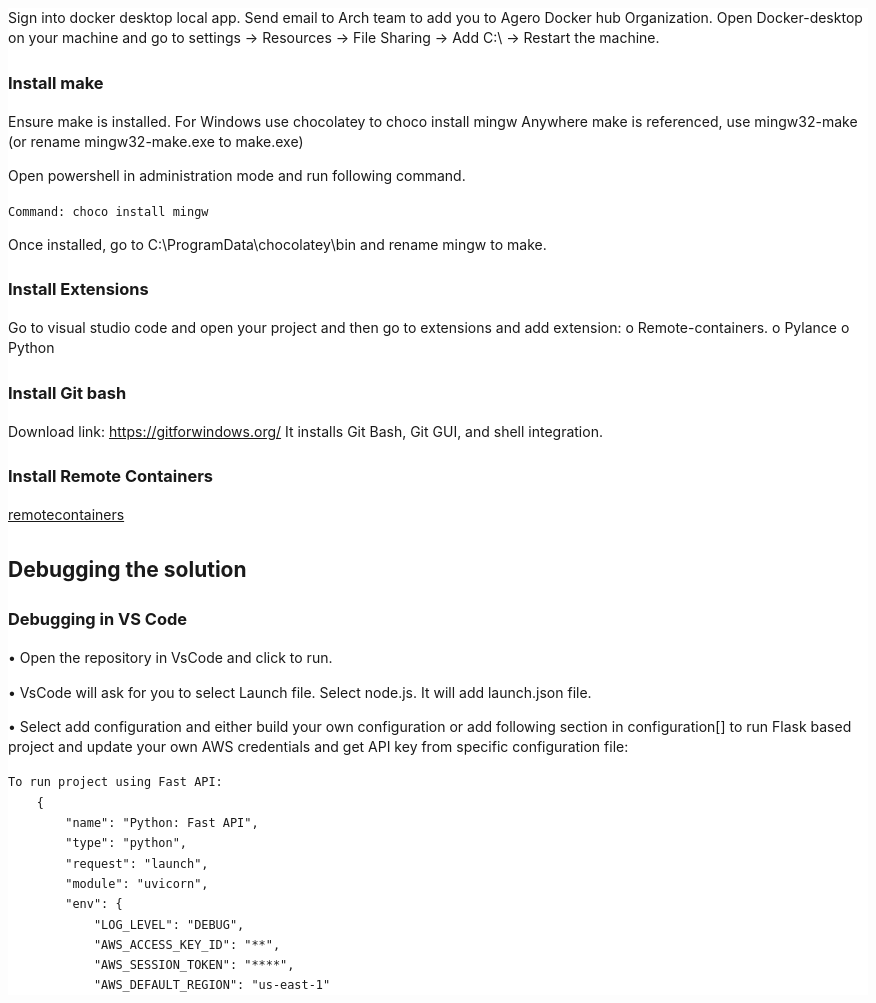 Sign into docker desktop local app. Send email to Arch team to add you to Agero Docker hub Organization. Open Docker-desktop on your machine and go to settings -> Resources -> File Sharing -> Add C:\ -> Restart the machine.

### Install make

Ensure make is installed.
For Windows use chocolatey to choco install mingw
Anywhere make is referenced, use mingw32-make (or rename mingw32-make.exe to make.exe)

Open  powershell in administration mode and run following command.

    Command: choco install mingw

Once installed, go to C:\ProgramData\chocolatey\bin and rename mingw to make.


###	Install Extensions

Go to visual studio code and open your project and then go to extensions and add extension:
    o	Remote-containers.
    o	Pylance
    o	Python

###	Install Git bash

Download link: https://gitforwindows.org/
It installs Git Bash, Git GUI, and shell integration.

### Install Remote Containers

[remotecontainers](/docs/remotecontainers.md)


## Debugging the solution

### Debugging in VS Code

•	Open the repository in VsCode and click to run.

•	VsCode will ask for you to select Launch file. Select node.js. It will add launch.json file.

•	Select add configuration and either build your own configuration or add following section in configuration[] to run Flask based project and update your own AWS credentials and get API key from specific configuration file:

    To run project using Fast API:
        {
            "name": "Python: Fast API",
            "type": "python",
            "request": "launch",
            "module": "uvicorn",
            "env": {
                "LOG_LEVEL": "DEBUG",
                "AWS_ACCESS_KEY_ID": "**",
                "AWS_SESSION_TOKEN": "****",
                "AWS_DEFAULT_REGION": "us-east-1"
